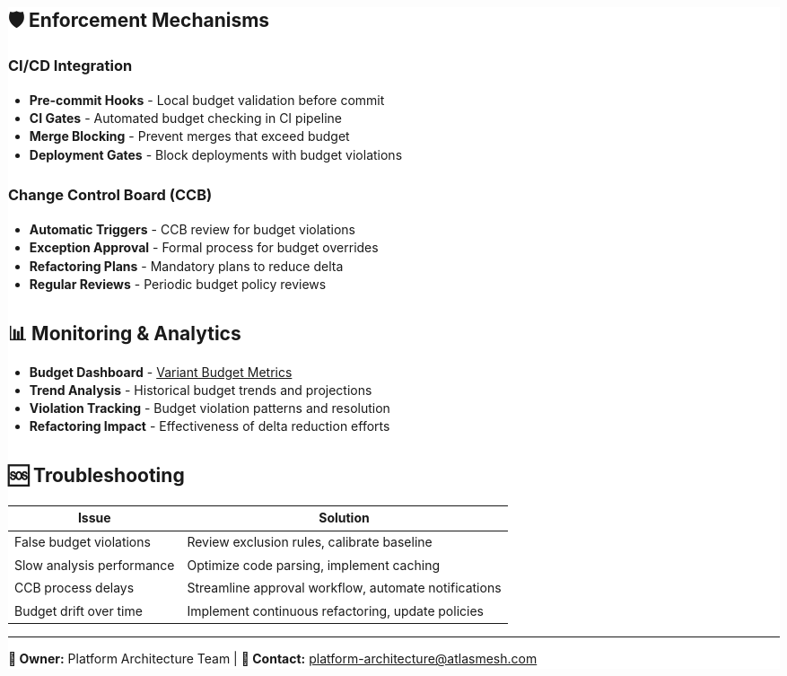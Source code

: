 
## 🛡️ **Enforcement Mechanisms**

### **CI/CD Integration**
- **Pre-commit Hooks** - Local budget validation before commit
- **CI Gates** - Automated budget checking in CI pipeline
- **Merge Blocking** - Prevent merges that exceed budget
- **Deployment Gates** - Block deployments with budget violations

### **Change Control Board (CCB)**
- **Automatic Triggers** - CCB review for budget violations
- **Exception Approval** - Formal process for budget overrides
- **Refactoring Plans** - Mandatory plans to reduce delta
- **Regular Reviews** - Periodic budget policy reviews

## 📊 **Monitoring & Analytics**

- **Budget Dashboard** - [Variant Budget Metrics](https://grafana.atlasmesh.com/d/variant-budget)
- **Trend Analysis** - Historical budget trends and projections
- **Violation Tracking** - Budget violation patterns and resolution
- **Refactoring Impact** - Effectiveness of delta reduction efforts

## 🆘 **Troubleshooting**

| Issue | Solution |
|-------|----------|
| False budget violations | Review exclusion rules, calibrate baseline |
| Slow analysis performance | Optimize code parsing, implement caching |
| CCB process delays | Streamline approval workflow, automate notifications |
| Budget drift over time | Implement continuous refactoring, update policies |

---

**🎯 Owner:** Platform Architecture Team | **📧 Contact:** platform-architecture@atlasmesh.com
